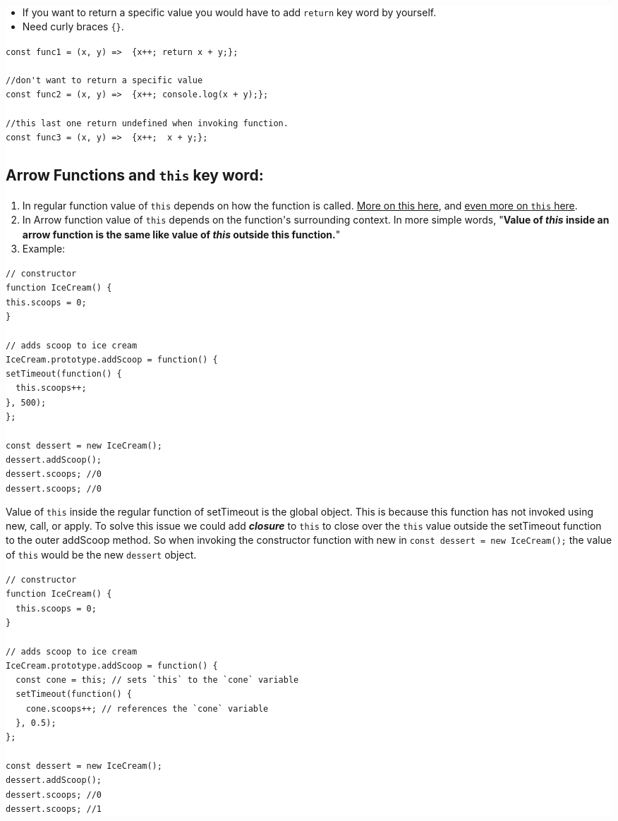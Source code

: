   - If you want to return a specific value you would have to add `return` key word by yourself.
  - Need curly braces `{}`.
  ```
  const func1 = (x, y) =>  {x++; return x + y;}; 
  
  //don't want to return a specific value
  const func2 = (x, y) =>  {x++; console.log(x + y);}; 
  
  //this last one return undefined when invoking function.
  const func3 = (x, y) =>  {x++;  x + y;}; 
  ```
  
  
  ## Arrow Functions and `this` key word:
  
  1. In regular function value of `this` depends on how the function is called. [More on this here](https://github.com/getify/You-Dont-Know-JS/blob/master/this%20%26%20object%20prototypes/ch1.md), and [even more on `this` here](https://github.com/getify/You-Dont-Know-JS/blob/master/this%20%26%20object%20prototypes/ch2.md).
  2. In Arrow function value of `this` depends on the function's surrounding context. In more simple words, "**Value of _this_ inside an arrow function is the same like value of _this_ outside this function.**"
  3. Example:
  ```
  // constructor
function IceCream() {
  this.scoops = 0;
}

// adds scoop to ice cream
IceCream.prototype.addScoop = function() {
  setTimeout(function() {
    this.scoops++;
  }, 500);
};

const dessert = new IceCream();
dessert.addScoop();
dessert.scoops; //0
dessert.scoops; //0
```
Value of `this` inside the regular function of setTimeout is the global object. This is because this function has not invoked using new, call, or apply.
To solve this issue we could add _**closure**_ to `this` to close over the `this` value outside the setTimeout function to the outer addScoop method. So when invoking the constructor function with new in `const dessert = new IceCream();` the value of `this` would be the new `dessert` object. 
```
// constructor
function IceCream() {
  this.scoops = 0;
}

// adds scoop to ice cream
IceCream.prototype.addScoop = function() {
  const cone = this; // sets `this` to the `cone` variable
  setTimeout(function() {
    cone.scoops++; // references the `cone` variable
  }, 0.5);
};

const dessert = new IceCream();
dessert.addScoop();
dessert.scoops; //0
dessert.scoops; //1
```